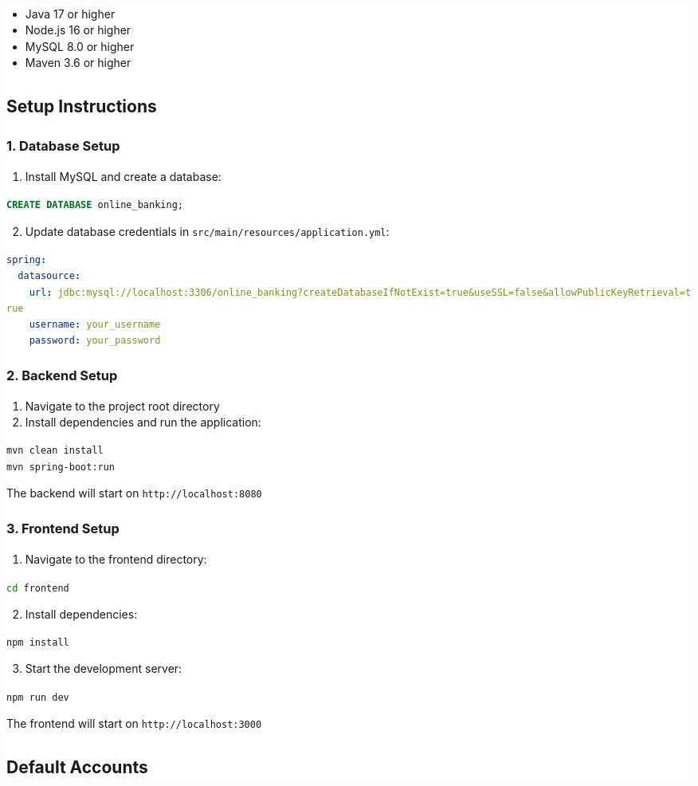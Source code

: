 - Java 17 or higher
- Node.js 16 or higher
- MySQL 8.0 or higher
- Maven 3.6 or higher

## Setup Instructions

### 1. Database Setup

1. Install MySQL and create a database:
```sql
CREATE DATABASE online_banking;
```

2. Update database credentials in `src/main/resources/application.yml`:
```yaml
spring:
  datasource:
    url: jdbc:mysql://localhost:3306/online_banking?createDatabaseIfNotExist=true&useSSL=false&allowPublicKeyRetrieval=true
    username: your_username
    password: your_password
```

### 2. Backend Setup

1. Navigate to the project root directory
2. Install dependencies and run the application:
```bash
mvn clean install
mvn spring-boot:run
```

The backend will start on `http://localhost:8080`

### 3. Frontend Setup

1. Navigate to the frontend directory:
```bash
cd frontend
```

2. Install dependencies:
```bash
npm install
```

3. Start the development server:
```bash
npm run dev
```

The frontend will start on `http://localhost:3000`

## Default Accounts

